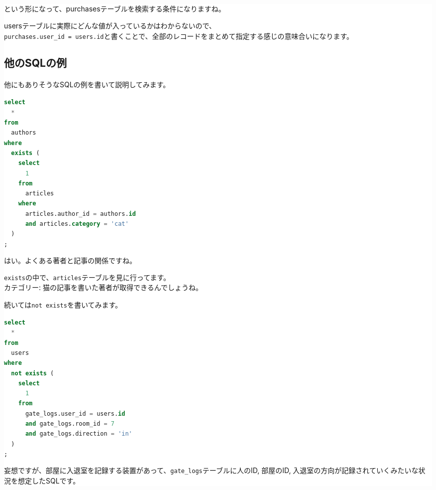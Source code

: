 という形になって、purchasesテーブルを検索する条件になりますね。

usersテーブルに実際にどんな値が入っているかはわからないので、
<br/>
`purchases.user_id = users.id`と書くことで、全部のレコードをまとめて指定する感じの意味合いになります。

## 他のSQLの例

他にもありそうなSQLの例を書いて説明してみます。

```sql
select
  *
from
  authors
where
  exists (
    select
      1
    from
      articles
    where
      articles.author_id = authors.id
      and articles.category = 'cat'
  )
;
```

はい。よくある著者と記事の関係ですね。

`exists`の中で、`articles`テーブルを見に行ってます。
<br/>
カテゴリー: 猫の記事を書いた著者が取得できるんでしょうね。

続いては`not exists`を書いてみます。

```sql
select
  *
from
  users
where
  not exists (
    select
      1
    from
      gate_logs.user_id = users.id
      and gate_logs.room_id = 7
      and gate_logs.direction = 'in'
  )
;
```

妄想ですが、部屋に入退室を記録する装置があって、`gate_logs`テーブルに人のID, 部屋のID, 入退室の方向が記録されていくみたいな状況を想定したSQLです。
